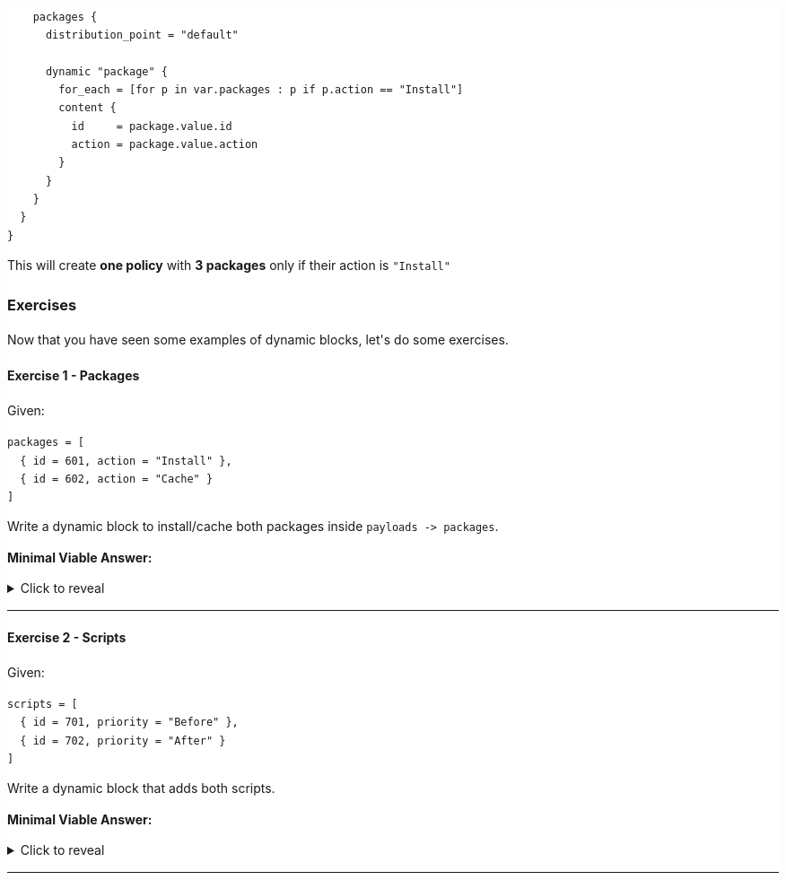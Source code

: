 ```hcl
    packages {
      distribution_point = "default"

      dynamic "package" {
        for_each = [for p in var.packages : p if p.action == "Install"]
        content {
          id     = package.value.id
          action = package.value.action
        }
      }
    }
  }
}
```

This will create **one policy** with **3 packages** only if their action is `"Install"`

### Exercises

Now that you have seen some examples of dynamic blocks, let's do some exercises.

#### Exercise 1 - Packages

Given:

```hcl
packages = [
  { id = 601, action = "Install" },
  { id = 602, action = "Cache" }
]
```

Write a dynamic block to install/cache both packages inside `payloads -> packages`.

**Minimal Viable Answer:**

<details><summary>Click to reveal</summary></details>

---

#### Exercise 2 - Scripts

Given:

```hcl
scripts = [
  { id = 701, priority = "Before" },
  { id = 702, priority = "After" }
]
```

Write a dynamic block that adds both scripts.

**Minimal Viable Answer:**

<details><summary>Click to reveal</summary></details>

---